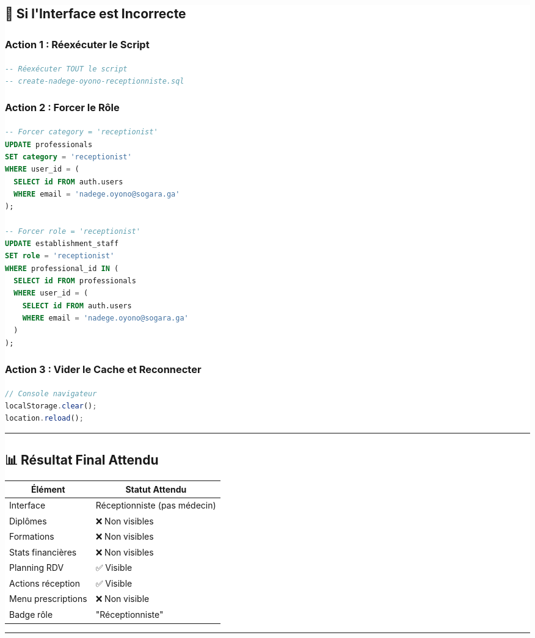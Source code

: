 
## 🐛 Si l'Interface est Incorrecte

### Action 1 : Réexécuter le Script

```sql
-- Réexécuter TOUT le script
-- create-nadege-oyono-receptionniste.sql
```

### Action 2 : Forcer le Rôle

```sql
-- Forcer category = 'receptionist'
UPDATE professionals
SET category = 'receptionist'
WHERE user_id = (
  SELECT id FROM auth.users 
  WHERE email = 'nadege.oyono@sogara.ga'
);

-- Forcer role = 'receptionist'
UPDATE establishment_staff
SET role = 'receptionist'
WHERE professional_id IN (
  SELECT id FROM professionals 
  WHERE user_id = (
    SELECT id FROM auth.users 
    WHERE email = 'nadege.oyono@sogara.ga'
  )
);
```

### Action 3 : Vider le Cache et Reconnecter

```javascript
// Console navigateur
localStorage.clear();
location.reload();
```

---

## 📊 Résultat Final Attendu

| Élément | Statut Attendu |
|---------|---------------|
| Interface | Réceptionniste (pas médecin) |
| Diplômes | ❌ Non visibles |
| Formations | ❌ Non visibles |
| Stats financières | ❌ Non visibles |
| Planning RDV | ✅ Visible |
| Actions réception | ✅ Visible |
| Menu prescriptions | ❌ Non visible |
| Badge rôle | "Réceptionniste" |

---